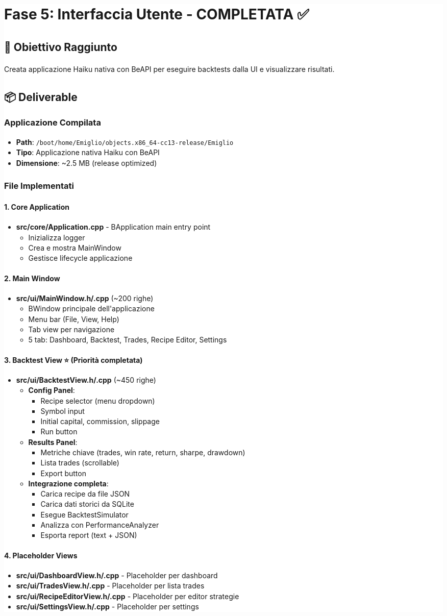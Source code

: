 # Fase 5: Interfaccia Utente - COMPLETATA ✅

## 🎯 Obiettivo Raggiunto
Creata applicazione Haiku nativa con BeAPI per eseguire backtests dalla UI e visualizzare risultati.

## 📦 Deliverable

### Applicazione Compilata
- **Path**: `/boot/home/Emiglio/objects.x86_64-cc13-release/Emiglio`
- **Tipo**: Applicazione nativa Haiku con BeAPI
- **Dimensione**: ~2.5 MB (release optimized)

### File Implementati

#### 1. Core Application
- **src/core/Application.cpp** - BApplication main entry point
  - Inizializza logger
  - Crea e mostra MainWindow
  - Gestisce lifecycle applicazione

#### 2. Main Window
- **src/ui/MainWindow.h/.cpp** (~200 righe)
  - BWindow principale dell'applicazione
  - Menu bar (File, View, Help)
  - Tab view per navigazione
  - 5 tab: Dashboard, Backtest, Trades, Recipe Editor, Settings

#### 3. Backtest View ⭐ (Priorità completata)
- **src/ui/BacktestView.h/.cpp** (~450 righe)
  - **Config Panel**:
    - Recipe selector (menu dropdown)
    - Symbol input
    - Initial capital, commission, slippage
    - Run button
  - **Results Panel**:
    - Metriche chiave (trades, win rate, return, sharpe, drawdown)
    - Lista trades (scrollable)
    - Export button
  - **Integrazione completa**:
    - Carica recipe da file JSON
    - Carica dati storici da SQLite
    - Esegue BacktestSimulator
    - Analizza con PerformanceAnalyzer
    - Esporta report (text + JSON)

#### 4. Placeholder Views
- **src/ui/DashboardView.h/.cpp** - Placeholder per dashboard
- **src/ui/TradesView.h/.cpp** - Placeholder per lista trades
- **src/ui/RecipeEditorView.h/.cpp** - Placeholder per editor strategie
- **src/ui/SettingsView.h/.cpp** - Placeholder per settings
